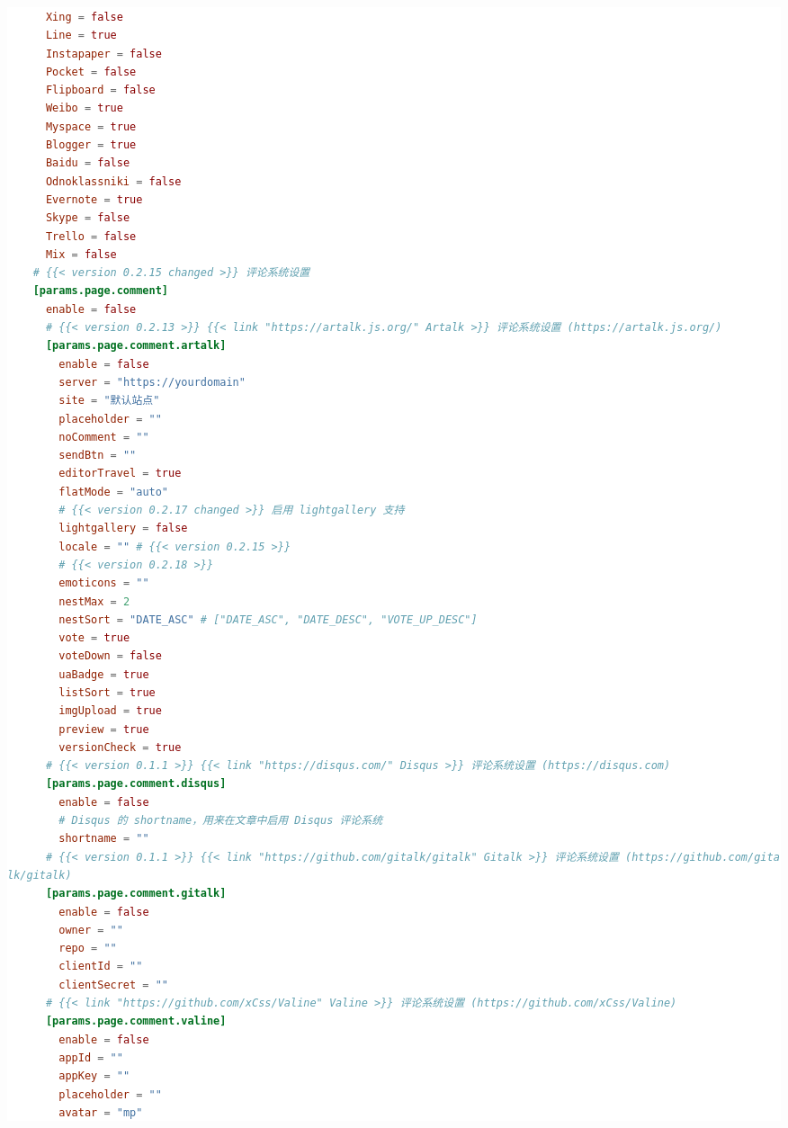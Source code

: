 ```toml
      Xing = false
      Line = true
      Instapaper = false
      Pocket = false
      Flipboard = false
      Weibo = true
      Myspace = true
      Blogger = true
      Baidu = false
      Odnoklassniki = false
      Evernote = true
      Skype = false
      Trello = false
      Mix = false
    # {{< version 0.2.15 changed >}} 评论系统设置
    [params.page.comment]
      enable = false
      # {{< version 0.2.13 >}} {{< link "https://artalk.js.org/" Artalk >}} 评论系统设置 (https://artalk.js.org/)
      [params.page.comment.artalk]
        enable = false
        server = "https://yourdomain"
        site = "默认站点"
        placeholder = ""
        noComment = ""
        sendBtn = ""
        editorTravel = true
        flatMode = "auto"
        # {{< version 0.2.17 changed >}} 启用 lightgallery 支持
        lightgallery = false
        locale = "" # {{< version 0.2.15 >}}
        # {{< version 0.2.18 >}}
        emoticons = ""
        nestMax = 2
        nestSort = "DATE_ASC" # ["DATE_ASC", "DATE_DESC", "VOTE_UP_DESC"]
        vote = true
        voteDown = false
        uaBadge = true
        listSort = true
        imgUpload = true
        preview = true
        versionCheck = true
      # {{< version 0.1.1 >}} {{< link "https://disqus.com/" Disqus >}} 评论系统设置 (https://disqus.com)
      [params.page.comment.disqus]
        enable = false
        # Disqus 的 shortname，用来在文章中启用 Disqus 评论系统
        shortname = ""
      # {{< version 0.1.1 >}} {{< link "https://github.com/gitalk/gitalk" Gitalk >}} 评论系统设置 (https://github.com/gitalk/gitalk)
      [params.page.comment.gitalk]
        enable = false
        owner = ""
        repo = ""
        clientId = ""
        clientSecret = ""
      # {{< link "https://github.com/xCss/Valine" Valine >}} 评论系统设置 (https://github.com/xCss/Valine)
      [params.page.comment.valine]
        enable = false
        appId = ""
        appKey = ""
        placeholder = ""
        avatar = "mp"
```

[fixit]: https://github.com/hugo-fixit/FixIt
[releases]: https://github.com/hugo-fixit/FixIt/releases
[git-submodule]: https://git-scm.com/book/en/v2/Git-Tools-Submodules
[hugo-modules]: https://gohugo.io/hugo-modules/
[use-hugo-modules]: https://gohugo.io/hugo-modules/use-modules/
[config]: https://github.com/hugo-fixit/FixIt/blob/master/config.toml
[menu-system]: https://gohugo.io/content-management/menus/
[hugo-config]: https://gohugo.io/overview/configuration/
[lunrjs]: https://lunrjs.com/
[algolia]: https://www.algolia.com/
[fusejs]: https://fusejs.io/
[multilingual]: https://gohugo.io/content-management/multilingual
[pulls]: https://github.com/hugo-fixit/FixIt/pulls